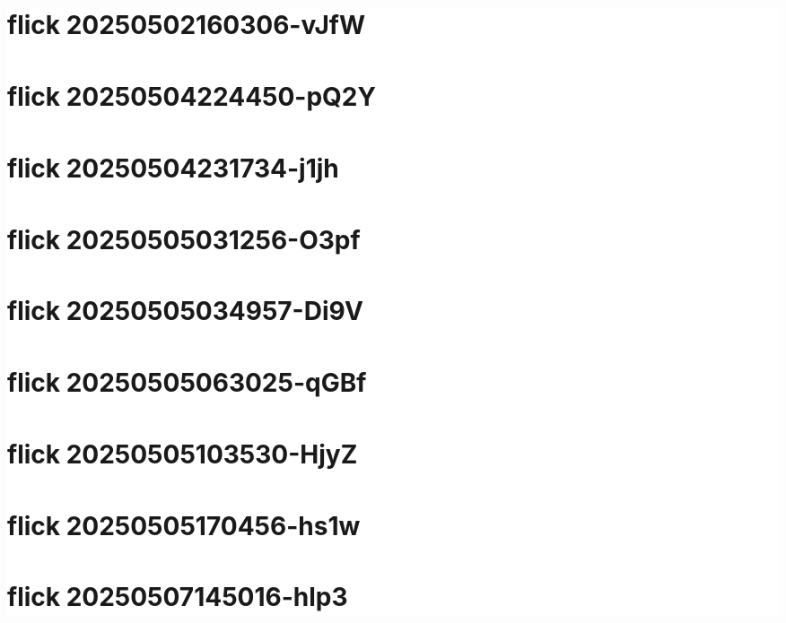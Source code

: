 # flick 20250502160306-vJfW
# flick 20250504224450-pQ2Y
# flick 20250504231734-j1jh
# flick 20250505031256-O3pf
# flick 20250505034957-Di9V
# flick 20250505063025-qGBf
# flick 20250505103530-HjyZ
# flick 20250505170456-hs1w
# flick 20250507145016-hlp3
